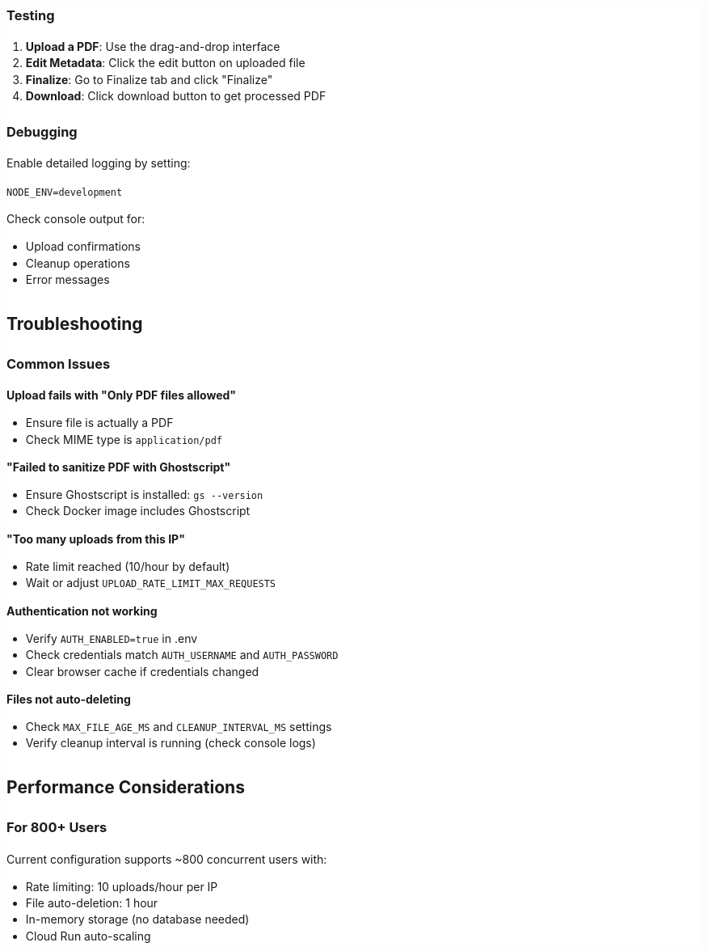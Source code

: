 ### Testing

1. **Upload a PDF**: Use the drag-and-drop interface
2. **Edit Metadata**: Click the edit button on uploaded file
3. **Finalize**: Go to Finalize tab and click "Finalize"
4. **Download**: Click download button to get processed PDF

### Debugging

Enable detailed logging by setting:
```env
NODE_ENV=development
```

Check console output for:
- Upload confirmations
- Cleanup operations
- Error messages

## Troubleshooting

### Common Issues

**Upload fails with "Only PDF files allowed"**
- Ensure file is actually a PDF
- Check MIME type is `application/pdf`

**"Failed to sanitize PDF with Ghostscript"**
- Ensure Ghostscript is installed: `gs --version`
- Check Docker image includes Ghostscript

**"Too many uploads from this IP"**
- Rate limit reached (10/hour by default)
- Wait or adjust `UPLOAD_RATE_LIMIT_MAX_REQUESTS`

**Authentication not working**
- Verify `AUTH_ENABLED=true` in .env
- Check credentials match `AUTH_USERNAME` and `AUTH_PASSWORD`
- Clear browser cache if credentials changed

**Files not auto-deleting**
- Check `MAX_FILE_AGE_MS` and `CLEANUP_INTERVAL_MS` settings
- Verify cleanup interval is running (check console logs)

## Performance Considerations

### For 800+ Users

Current configuration supports ~800 concurrent users with:
- Rate limiting: 10 uploads/hour per IP
- File auto-deletion: 1 hour
- In-memory storage (no database needed)
- Cloud Run auto-scaling
